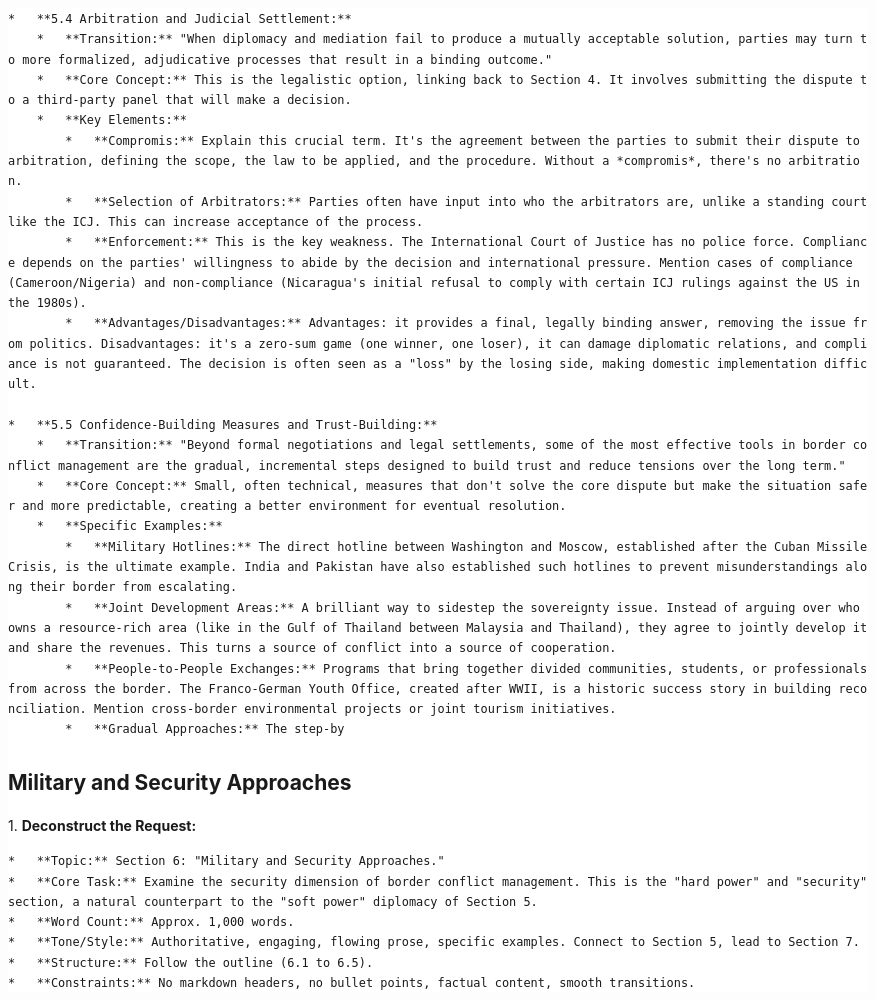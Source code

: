    *   **5.4 Arbitration and Judicial Settlement:**
        *   **Transition:** "When diplomacy and mediation fail to produce a mutually acceptable solution, parties may turn to more formalized, adjudicative processes that result in a binding outcome."
        *   **Core Concept:** This is the legalistic option, linking back to Section 4. It involves submitting the dispute to a third-party panel that will make a decision.
        *   **Key Elements:**
            *   **Compromis:** Explain this crucial term. It's the agreement between the parties to submit their dispute to arbitration, defining the scope, the law to be applied, and the procedure. Without a *compromis*, there's no arbitration.
            *   **Selection of Arbitrators:** Parties often have input into who the arbitrators are, unlike a standing court like the ICJ. This can increase acceptance of the process.
            *   **Enforcement:** This is the key weakness. The International Court of Justice has no police force. Compliance depends on the parties' willingness to abide by the decision and international pressure. Mention cases of compliance (Cameroon/Nigeria) and non-compliance (Nicaragua's initial refusal to comply with certain ICJ rulings against the US in the 1980s).
            *   **Advantages/Disadvantages:** Advantages: it provides a final, legally binding answer, removing the issue from politics. Disadvantages: it's a zero-sum game (one winner, one loser), it can damage diplomatic relations, and compliance is not guaranteed. The decision is often seen as a "loss" by the losing side, making domestic implementation difficult.

    *   **5.5 Confidence-Building Measures and Trust-Building:**
        *   **Transition:** "Beyond formal negotiations and legal settlements, some of the most effective tools in border conflict management are the gradual, incremental steps designed to build trust and reduce tensions over the long term."
        *   **Core Concept:** Small, often technical, measures that don't solve the core dispute but make the situation safer and more predictable, creating a better environment for eventual resolution.
        *   **Specific Examples:**
            *   **Military Hotlines:** The direct hotline between Washington and Moscow, established after the Cuban Missile Crisis, is the ultimate example. India and Pakistan have also established such hotlines to prevent misunderstandings along their border from escalating.
            *   **Joint Development Areas:** A brilliant way to sidestep the sovereignty issue. Instead of arguing over who owns a resource-rich area (like in the Gulf of Thailand between Malaysia and Thailand), they agree to jointly develop it and share the revenues. This turns a source of conflict into a source of cooperation.
            *   **People-to-People Exchanges:** Programs that bring together divided communities, students, or professionals from across the border. The Franco-German Youth Office, created after WWII, is a historic success story in building reconciliation. Mention cross-border environmental projects or joint tourism initiatives.
            *   **Gradual Approaches:** The step-by

## Military and Security Approaches

<think>1.  **Deconstruct the Request:**

    *   **Topic:** Section 6: "Military and Security Approaches."
    *   **Core Task:** Examine the security dimension of border conflict management. This is the "hard power" and "security" section, a natural counterpart to the "soft power" diplomacy of Section 5.
    *   **Word Count:** Approx. 1,000 words.
    *   **Tone/Style:** Authoritative, engaging, flowing prose, specific examples. Connect to Section 5, lead to Section 7.
    *   **Structure:** Follow the outline (6.1 to 6.5).
    *   **Constraints:** No markdown headers, no bullet points, factual content, smooth transitions.
